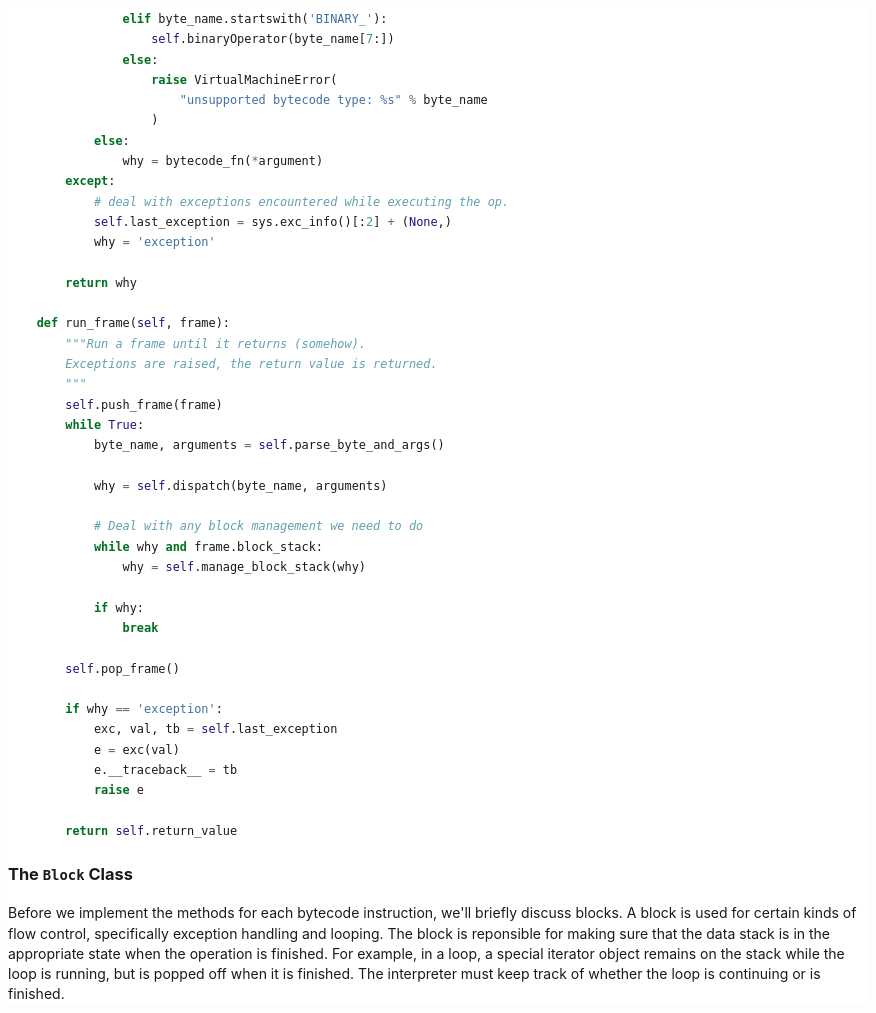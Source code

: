 ```python
                elif byte_name.startswith('BINARY_'):
                    self.binaryOperator(byte_name[7:])
                else:
                    raise VirtualMachineError(
                        "unsupported bytecode type: %s" % byte_name
                    )
            else:
                why = bytecode_fn(*argument)
        except:
            # deal with exceptions encountered while executing the op.
            self.last_exception = sys.exc_info()[:2] + (None,)
            why = 'exception'

        return why

    def run_frame(self, frame):
        """Run a frame until it returns (somehow).
        Exceptions are raised, the return value is returned.
        """
        self.push_frame(frame)
        while True:
            byte_name, arguments = self.parse_byte_and_args()

            why = self.dispatch(byte_name, arguments)

            # Deal with any block management we need to do
            while why and frame.block_stack:
                why = self.manage_block_stack(why)

            if why:
                break

        self.pop_frame()

        if why == 'exception':
            exc, val, tb = self.last_exception
            e = exc(val)
            e.__traceback__ = tb
            raise e

        return self.return_value
```

### The `Block` Class

Before we implement the methods for each bytecode instruction, we'll briefly discuss blocks. A block is used for certain kinds of flow control, specifically exception handling and looping. The block is reponsible for making sure that the data stack is in the appropriate state when the operation is finished.  For example, in a loop, a special iterator object remains on the stack while the loop is running, but is popped off when it is finished. The interpreter must keep track of whether the loop is continuing or is finished.


[^versions]: This chapter is based on bytecode produced by Python 3.5 or
[^thanks]: My thanks to Michael Arntzenius for his insight on this bug. 